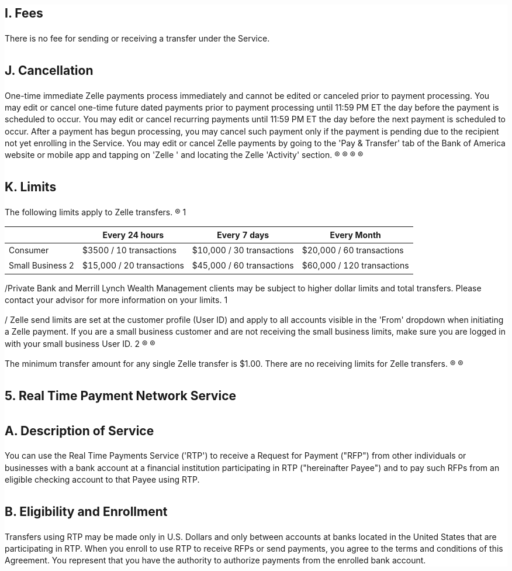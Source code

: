 ## I. Fees

There is no fee for sending or receiving a transfer under the Service.

## J. Cancellation

One-time immediate Zelle  payments process immediately and cannot be edited or canceled prior to payment processing. You may edit or cancel one-time future dated payments prior to payment processing until 11:59 PM ET the day before the payment is scheduled to occur. You may edit or cancel recurring payments until 11:59 PM ET the day before the next payment is scheduled to occur. After a payment has begun processing, you may cancel such payment only if the payment is pending due to the recipient not yet enrolling in the Service. You may edit or cancel Zelle payments by going to the 'Pay & Transfer' tab of the Bank of America website or mobile app and tapping on 'Zelle ' and locating the Zelle 'Activity' section. ® ® ® ®

## K. Limits

The following limits apply to Zelle  transfers. ® 1

|                  | Every 24 hours            | Every 7 days              | Every Month                |
|------------------|---------------------------|---------------------------|----------------------------|
| Consumer         | $3500 / 10 transactions   | $10,000 / 30 transactions | $20,000 / 60 transactions  |
| Small Business 2 | $15,000 / 20 transactions | $45,000 / 60 transactions | $60,000 / 120 transactions |

/Private Bank and Merrill Lynch Wealth Management clients may be subject to higher dollar limits and total transfers. Please contact your advisor for more information on your limits. 1

/ Zelle  send limits are set at the customer profile (User ID) and apply to all accounts visible in the 'From' dropdown when initiating a Zelle payment.  If you are a small business customer and are not receiving the small business limits, make sure you are logged in with your small business User ID. 2 ® ®

The minimum transfer amount for any single Zelle  transfer is $1.00. There are no receiving limits for Zelle  transfers. ® ®

## 5. Real Time Payment Network Service

## A. Description of Service

You can use the Real Time Payments Service ('RTP') to receive a Request for Payment ("RFP") from other individuals or businesses with a bank account at a financial institution participating in RTP ("hereinafter Payee") and to pay such RFPs from an eligible checking account to that Payee using RTP.

## B. Eligibility and Enrollment

Transfers using RTP may be made only in U.S. Dollars and only between accounts at banks located in the United States that are participating in RTP. When you enroll to use RTP to receive RFPs or send payments, you agree to the terms and conditions of this Agreement. You represent that you have the authority to authorize payments from the enrolled bank account.
